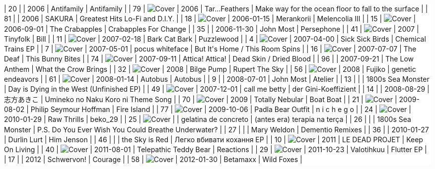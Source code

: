 | 20 |  | 2006 | Antifamily | Antifamily |
| 79 | ![Cover](https://i.discogs.com/HloHMKscbmaMmKVuBvd6vwMl_0d4XU0I2qPlU7a0uFE/rs:fit/g:sm/q:40/h:150/w:150/czM6Ly9kaXNjb2dz/LWRhdGFiYXNlLWlt/YWdlcy9SLTE0MzU0/MTQtMTMxMjM4Mzk4/OS5qcGVn.jpeg) | 2006 | Tar...Feathers | Make way for the ocean floor to fall to the surface |
| 81 |  | 2006 | SAKURA | Greatest Hits Lo-Fi and D.I.Y. |
| 18 | ![Cover](https://i.discogs.com/fSZZhuwfAeTKl5XBueav8ZCHfOpfMkuohFM3Iv_IsD4/rs:fit/g:sm/q:40/h:150/w:150/czM6Ly9kaXNjb2dz/LWRhdGFiYXNlLWlt/YWdlcy9SLTEyMzEx/MjQtMTIwMjM4MzMz/Ny5qcGVn.jpeg) | 2006-01-15 | Merankorii | Melencolia III |
| 15 | ![Cover](https://i.discogs.com/7lW4RHri1Bq4rG7HY_onrPQIAexejYKGkenVDMioNbE/rs:fit/g:sm/q:40/h:150/w:150/czM6Ly9kaXNjb2dz/LWRhdGFiYXNlLWlt/YWdlcy9SLTMxMzkw/NjItMTMzMjM3ODQ5/NC5qcGVn.jpeg) | 2006-09-01 | The Crabapples | Crabapples For Change |
| 35 |  | 2006-11-30 | John Most | Persephone |
| 41 | ![Cover](https://i.discogs.com/hMWFu8xY1wdN3AbOVleIBbV_L1nqeIX0D-K2hSL8GNI/rs:fit/g:sm/q:40/h:150/w:150/czM6Ly9kaXNjb2dz/LWRhdGFiYXNlLWlt/YWdlcy9SLTI2MTY5/ODItMTI5MzQ3MDEy/OS5qcGVn.jpeg) | 2007 | Tinyfolk | Bill |
| 11 | ![Cover](https://i.discogs.com/1Ao8k-m_BrdJ21l16PMxuXIhfg-G1mK_TExdzuXGXYM/rs:fit/g:sm/q:40/h:150/w:150/czM6Ly9kaXNjb2dz/LWRhdGFiYXNlLWlt/YWdlcy9SLTM0MzEz/NjYtMTMzMDEzNjcy/MS5qcGVn.jpeg) | 2007-02-18 | Bark Cat Bark | Puzzlewood |
| 4 | ![Cover](https://i.discogs.com/2hn1yawjmqmiRWhK4s0HEwRjZlVtfDQBWRA4jS4VQSM/rs:fit/g:sm/q:40/h:150/w:150/czM6Ly9kaXNjb2dz/LWRhdGFiYXNlLWlt/YWdlcy9SLTI1NTg3/MDEtMTM2NDY1MjM3/My04ODk1LmpwZWc.jpeg) | 2007-04-00 | Sick Sick Birds | Chemical Trains EP |
| 7 | ![Cover](https://i.discogs.com/mClyA7Y6hnHSU0HKDDZqr4YzGZp5SMGrBsjAWHjlNTc/rs:fit/g:sm/q:40/h:150/w:150/czM6Ly9kaXNjb2dz/LWRhdGFiYXNlLWlt/YWdlcy9SLTI2NDE2/NzAtMTI5NDU4NjEw/My5qcGVn.jpeg) | 2007-05-01 | pocus whiteface | But It&#39;s Home &#x2F; This Room Spins |
| 16 | ![Cover](https://i.discogs.com/iYdDZNVk_pUtNomcaLxUAExXzT3mTO7VvI0RGgR_Ftw/rs:fit/g:sm/q:40/h:150/w:150/czM6Ly9kaXNjb2dz/LWRhdGFiYXNlLWlt/YWdlcy9SLTU3ODIy/OTYtMTQwMjUwNjI3/OC0xNjQ0LmpwZWc.jpeg) | 2007-07-07 | The Deaf | This Bunny Bites |
| 74 | ![Cover](https://i.discogs.com/WIVqV-EYLu5B3j8FdEpeFr1XNfqaS4lDsdkk8lHDiL0/rs:fit/g:sm/q:40/h:150/w:150/czM6Ly9kaXNjb2dz/LWRhdGFiYXNlLWlt/YWdlcy9SLTQxMjc0/NDctMTM2MjUxODkx/OC02NTY1LmpwZWc.jpeg) | 2007-09-11 | Attica! Attica! | Dead Skin &#x2F; Dried Blood |
| 96 |  | 2007-09-21 | The Low Anthem | What the Crow Brings |
| 32 | ![Cover](https://i.discogs.com/PkZS8AW_6FKkl5h5hfRvR2H1nFYM0JvBTmCXzEr6p9M/rs:fit/g:sm/q:40/h:150/w:150/czM6Ly9kaXNjb2dz/LWRhdGFiYXNlLWlt/YWdlcy9SLTIwNjc4/MzItMTI5NDQxNjQw/Mi5qcGVn.jpeg) | 2008 | Bilge Pump | Rupert The Sky |
| 56 | ![Cover](https://i.discogs.com/WBE_EUunA0LDbgU6qPkGf3w_y6gkHsDcX-AcjodQ0Rk/rs:fit/g:sm/q:40/h:150/w:150/czM6Ly9kaXNjb2dz/LWRhdGFiYXNlLWlt/YWdlcy9SLTMxMjEw/MTQtMTMxNjc2NzYx/Ny5qcGVn.jpeg) | 2008 | Fujiko | genetic endeavors |
| 61 | ![Cover](https://i.discogs.com/ZmEHu15bj4epeeU3nkw4jiWdyYlI6FhzkEdFOwa7qiQ/rs:fit/g:sm/q:40/h:150/w:150/czM6Ly9kaXNjb2dz/LWRhdGFiYXNlLWlt/YWdlcy9SLTU5MDM3/MzUtMTQwNTg5NTM0/OC04NjcwLmpwZWc.jpeg) | 2008-01-14 | Autobus | Autobus |
| 9 |  | 2008-07-01 | John Most | Atelier |
| 13 |  |  | 1800s Sea Monster | Day is Dying in the West (Unfinished EP) |
| 49 | ![Cover](https://i.discogs.com/KNiZAe64fS-vFAV6GDLMuPP7weNzCqhRtXSrEQ96Yj8/rs:fit/g:sm/q:40/h:150/w:150/czM6Ly9kaXNjb2dz/LWRhdGFiYXNlLWlt/YWdlcy9SLTE2OTI0/MzMtMTIzNzI5ODc1/Ni5qcGVn.jpeg) | 2007-12-01 | call me betty | der Gini-Koeffizient |
| 14 |  | 2008-08-29 | 志方あきこ | Umineko no Naku Koro ni Theme Song |
| 70 | ![Cover](https://i.discogs.com/Iivf0TcyWpGaosxBMxUpt41Rgnf57eDItDOpje4y71Q/rs:fit/g:sm/q:40/h:150/w:150/czM6Ly9kaXNjb2dz/LWRhdGFiYXNlLWlt/YWdlcy9SLTE4NjQ1/NjYxLTE2MjA0OTg2/ODAtMTMxMy5qcGVn.jpeg) | 2009 | Totally Nebular | Boat Boat |
| 21 | ![Cover](https://i.discogs.com/V2Ip6RzL_2vYfZ50HnbZ4oyBzCWRHx1LhXYpPc1ssUk/rs:fit/g:sm/q:40/h:150/w:150/czM6Ly9kaXNjb2dz/LWRhdGFiYXNlLWlt/YWdlcy9SLTI5ODMy/NDUtMTMxMDM0NzUz/MC5qcGVn.jpeg) | 2009-08-02 | Philip Seymour Hoffman | Fire Island |
| 77 | ![Cover](https://i.discogs.com/v-MmxPyWOoMvSJRIcDEiW9Kfw0qG4Hya4vn2wE0cAv4/rs:fit/g:sm/q:40/h:150/w:150/czM6Ly9kaXNjb2dz/LWRhdGFiYXNlLWlt/YWdlcy9SLTMwNjEw/ODktMTMxMzg4NjM0/Ni5qcGVn.jpeg) | 2009-10-06 | Padla Bear Outfit | n i c h e g o |
| 24 | ![Cover](https://i.discogs.com/xjDRHq-i-y0DqfOsSZNZAa-GbckTT9y7J-u79jfijL8/rs:fit/g:sm/q:40/h:150/w:150/czM6Ly9kaXNjb2dz/LWRhdGFiYXNlLWlt/YWdlcy9SLTgzNTIw/MzItMTQ1OTkyNDE0/Ni00NjExLmpwZWc.jpeg) | 2010-01-29 | Raw Thrills | beko_29 |
| 25 | ![Cover](https://lastfm.freetls.fastly.net/i/u/34s/3a152febcf77a6eada381778ffa34d9a.png) |  | gelatina de concreto | (antes era) terapia na terça |
| 26 |  |  | 1800s Sea Monster | P.S. Do You Ever Wish You Could Breathe Underwater? |
| 27 |  |  | Mary Weldon | Dementio Remixes |
| 36 |  | 2010-01-27 | Durlin Lurt | Him Jenson |
| 46 |  |  | the Sky is Red | Легко вбивати кохання EP |
| 10 | ![Cover](https://i.discogs.com/H_HBBK16PNY7Q8UeuLyjk5XYENWtj9aNin8NYQSi3FY/rs:fit/g:sm/q:40/h:150/w:150/czM6Ly9kaXNjb2dz/LWRhdGFiYXNlLWlt/YWdlcy9SLTMzMDM3/ODAtMTMyNDg1NDQ1/NS5qcGVn.jpeg) | 2011 | LE DEAD PROJET | Keep On Living |
| 40 | ![Cover](https://i.discogs.com/0tPhFuf0unQp7BNs9DBcGVvG7EsoK08QovRdZQcstD8/rs:fit/g:sm/q:40/h:150/w:150/czM6Ly9kaXNjb2dz/LWRhdGFiYXNlLWlt/YWdlcy9SLTY1NTgy/NjQtMTQyMTk1OTUx/My0zNzYzLmpwZWc.jpeg) | 2011-08-01 | Telepathic Teddy Bear | Reactions |
| 29 | ![Cover](https://i.discogs.com/suKKE33iD2MG_9egTztLT7wfcv8fgRj4EFIsOEDsbmg/rs:fit/g:sm/q:40/h:150/w:150/czM6Ly9kaXNjb2dz/LWRhdGFiYXNlLWlt/YWdlcy9SLTYwNTI4/MzItMTQwOTg0OTQ1/NC0xNTMxLmpwZWc.jpeg) | 2011-10-23 | Valotihkuu | Flutter EP |
| 17 |  | 2012 | Schwervon! | Courage |
| 58 | ![Cover](https://i.discogs.com/0yea0Mxf-TK11clebpH6BN6S66Mg-0Roiv5Qwl7EYEs/rs:fit/g:sm/q:40/h:150/w:150/czM6Ly9kaXNjb2dz/LWRhdGFiYXNlLWlt/YWdlcy9SLTQ4MDA2/OTAtMTYxMTA0OTY4/MC00OTg1LmpwZWc.jpeg) | 2012-01-30 | Betamaxx | Wild Foxes |